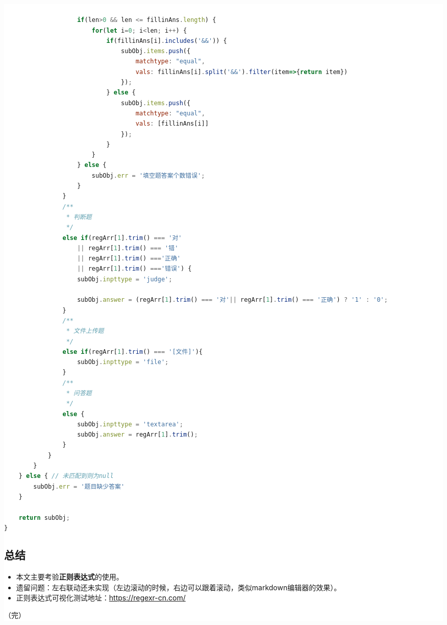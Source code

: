 ```js

                    if(len>0 && len <= fillinAns.length) {
                        for(let i=0; i<len; i++) {
                            if(fillinAns[i].includes('&&')) {
                                subObj.items.push({
                                    matchtype: "equal",
                                    vals: fillinAns[i].split('&&').filter(item=>{return item})
                                });
                            } else {
                                subObj.items.push({
                                    matchtype: "equal",
                                    vals: [fillinAns[i]]
                                });
                            }
                        }
                    } else {
                        subObj.err = '填空题答案个数错误';
                    }
                }
                /**
                 * 判断题
                 */
                else if(regArr[1].trim() === '对'
                    || regArr[1].trim() === '错'
                    || regArr[1].trim() ==='正确'
                    || regArr[1].trim() ==='错误') {
                    subObj.inpttype = 'judge';

                    subObj.answer = (regArr[1].trim() === '对'|| regArr[1].trim() === '正确') ? '1' : '0';
                }
                /**
                 * 文件上传题
                 */
                else if(regArr[1].trim() === '[文件]'){
                    subObj.inpttype = 'file';
                }
                /**
                 * 问答题
                 */
                else {
                    subObj.inpttype = 'textarea';
                    subObj.answer = regArr[1].trim();
                }
            }
        }
    } else { // 未匹配到则为null
        subObj.err = '题目缺少答案'
    }

    return subObj;
}
```


## 总结

- 本文主要考验**正则表达式**的使用。
- 遗留问题：左右联动还未实现（左边滚动的时候，右边可以跟着滚动，类似markdown编辑器的效果）。
- 正则表达式可视化测试地址：https://regexr-cn.com/



（完）